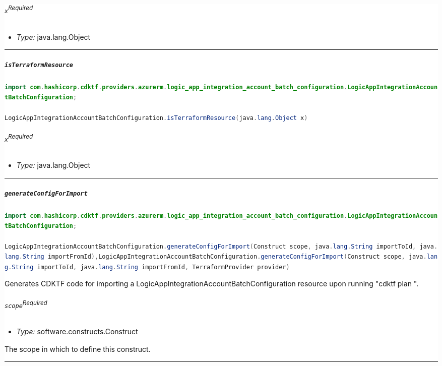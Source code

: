 ###### `x`<sup>Required</sup> <a name="x" id="@cdktf/provider-azurerm.logicAppIntegrationAccountBatchConfiguration.LogicAppIntegrationAccountBatchConfiguration.isTerraformElement.parameter.x"></a>

- *Type:* java.lang.Object

---

##### `isTerraformResource` <a name="isTerraformResource" id="@cdktf/provider-azurerm.logicAppIntegrationAccountBatchConfiguration.LogicAppIntegrationAccountBatchConfiguration.isTerraformResource"></a>

```java
import com.hashicorp.cdktf.providers.azurerm.logic_app_integration_account_batch_configuration.LogicAppIntegrationAccountBatchConfiguration;

LogicAppIntegrationAccountBatchConfiguration.isTerraformResource(java.lang.Object x)
```

###### `x`<sup>Required</sup> <a name="x" id="@cdktf/provider-azurerm.logicAppIntegrationAccountBatchConfiguration.LogicAppIntegrationAccountBatchConfiguration.isTerraformResource.parameter.x"></a>

- *Type:* java.lang.Object

---

##### `generateConfigForImport` <a name="generateConfigForImport" id="@cdktf/provider-azurerm.logicAppIntegrationAccountBatchConfiguration.LogicAppIntegrationAccountBatchConfiguration.generateConfigForImport"></a>

```java
import com.hashicorp.cdktf.providers.azurerm.logic_app_integration_account_batch_configuration.LogicAppIntegrationAccountBatchConfiguration;

LogicAppIntegrationAccountBatchConfiguration.generateConfigForImport(Construct scope, java.lang.String importToId, java.lang.String importFromId),LogicAppIntegrationAccountBatchConfiguration.generateConfigForImport(Construct scope, java.lang.String importToId, java.lang.String importFromId, TerraformProvider provider)
```

Generates CDKTF code for importing a LogicAppIntegrationAccountBatchConfiguration resource upon running "cdktf plan <stack-name>".

###### `scope`<sup>Required</sup> <a name="scope" id="@cdktf/provider-azurerm.logicAppIntegrationAccountBatchConfiguration.LogicAppIntegrationAccountBatchConfiguration.generateConfigForImport.parameter.scope"></a>

- *Type:* software.constructs.Construct

The scope in which to define this construct.

---